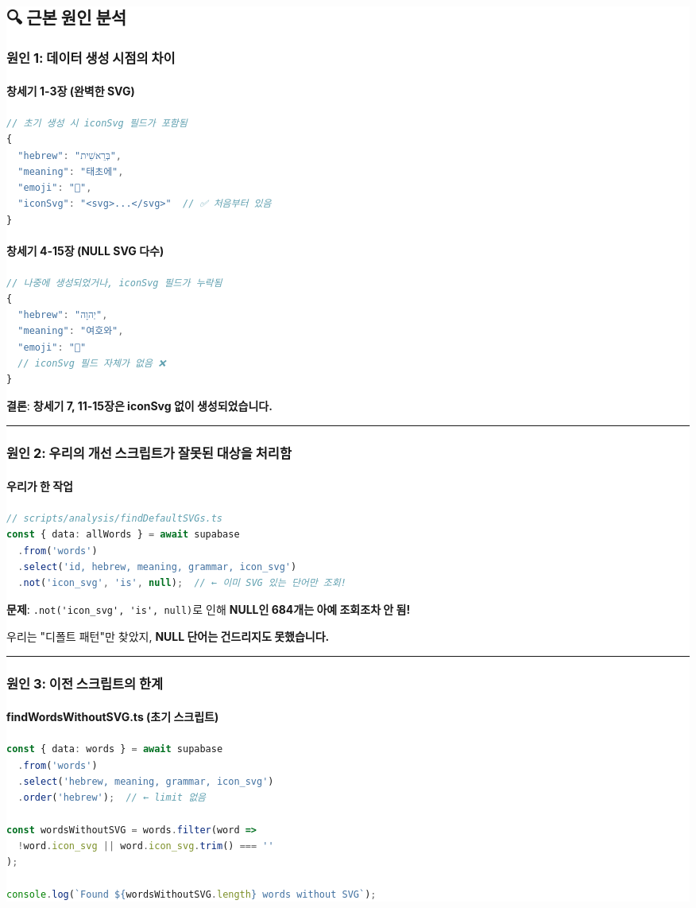 ## 🔍 근본 원인 분석

### 원인 1: 데이터 생성 시점의 차이

#### 창세기 1-3장 (완벽한 SVG)
```javascript
// 초기 생성 시 iconSvg 필드가 포함됨
{
  "hebrew": "בְּרֵאשִׁית",
  "meaning": "태초에",
  "emoji": "🌅",
  "iconSvg": "<svg>...</svg>"  // ✅ 처음부터 있음
}
```

#### 창세기 4-15장 (NULL SVG 다수)
```javascript
// 나중에 생성되었거나, iconSvg 필드가 누락됨
{
  "hebrew": "יְהוָה",
  "meaning": "여호와",
  "emoji": "👑"
  // iconSvg 필드 자체가 없음 ❌
}
```

**결론**: **창세기 7, 11-15장은 iconSvg 없이 생성되었습니다.**

---

### 원인 2: 우리의 개선 스크립트가 잘못된 대상을 처리함

#### 우리가 한 작업
```typescript
// scripts/analysis/findDefaultSVGs.ts
const { data: allWords } = await supabase
  .from('words')
  .select('id, hebrew, meaning, grammar, icon_svg')
  .not('icon_svg', 'is', null);  // ← 이미 SVG 있는 단어만 조회!
```

**문제**: `.not('icon_svg', 'is', null)`로 인해 **NULL인 684개는 아예 조회조차 안 됨!**

우리는 "디폴트 패턴"만 찾았지, **NULL 단어는 건드리지도 못했습니다.**

---

### 원인 3: 이전 스크립트의 한계

#### findWordsWithoutSVG.ts (초기 스크립트)
```typescript
const { data: words } = await supabase
  .from('words')
  .select('hebrew, meaning, grammar, icon_svg')
  .order('hebrew');  // ← limit 없음

const wordsWithoutSVG = words.filter(word =>
  !word.icon_svg || word.icon_svg.trim() === ''
);

console.log(`Found ${wordsWithoutSVG.length} words without SVG`);
```

